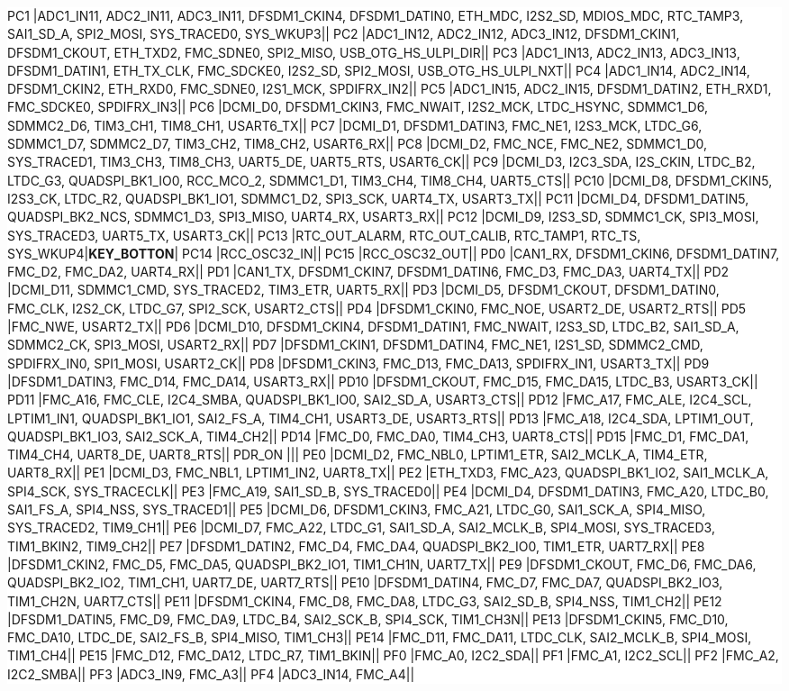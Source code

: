 PC1 |ADC1_IN11, ADC2_IN11, ADC3_IN11, DFSDM1_CKIN4, DFSDM1_DATIN0, ETH_MDC, I2S2_SD, MDIOS_MDC, RTC_TAMP3, SAI1_SD_A, SPI2_MOSI, SYS_TRACED0, SYS_WKUP3||
PC2 |ADC1_IN12, ADC2_IN12, ADC3_IN12, DFSDM1_CKIN1, DFSDM1_CKOUT, ETH_TXD2, FMC_SDNE0, SPI2_MISO, USB_OTG_HS_ULPI_DIR||
PC3 |ADC1_IN13, ADC2_IN13, ADC3_IN13, DFSDM1_DATIN1, ETH_TX_CLK, FMC_SDCKE0, I2S2_SD, SPI2_MOSI, USB_OTG_HS_ULPI_NXT||
PC4 |ADC1_IN14, ADC2_IN14, DFSDM1_CKIN2, ETH_RXD0, FMC_SDNE0, I2S1_MCK, SPDIFRX_IN2||
PC5 |ADC1_IN15, ADC2_IN15, DFSDM1_DATIN2, ETH_RXD1, FMC_SDCKE0, SPDIFRX_IN3||
PC6 |DCMI_D0, DFSDM1_CKIN3, FMC_NWAIT, I2S2_MCK, LTDC_HSYNC, SDMMC1_D6, SDMMC2_D6, TIM3_CH1, TIM8_CH1, USART6_TX||
PC7 |DCMI_D1, DFSDM1_DATIN3, FMC_NE1, I2S3_MCK, LTDC_G6, SDMMC1_D7, SDMMC2_D7, TIM3_CH2, TIM8_CH2, USART6_RX||
PC8 |DCMI_D2, FMC_NCE, FMC_NE2, SDMMC1_D0, SYS_TRACED1, TIM3_CH3, TIM8_CH3, UART5_DE, UART5_RTS, USART6_CK||
PC9 |DCMI_D3, I2C3_SDA, I2S_CKIN, LTDC_B2, LTDC_G3, QUADSPI_BK1_IO0, RCC_MCO_2, SDMMC1_D1, TIM3_CH4, TIM8_CH4, UART5_CTS||
PC10 |DCMI_D8, DFSDM1_CKIN5, I2S3_CK, LTDC_R2, QUADSPI_BK1_IO1, SDMMC1_D2, SPI3_SCK, UART4_TX, USART3_TX||
PC11 |DCMI_D4, DFSDM1_DATIN5, QUADSPI_BK2_NCS, SDMMC1_D3, SPI3_MISO, UART4_RX, USART3_RX||
PC12 |DCMI_D9, I2S3_SD, SDMMC1_CK, SPI3_MOSI, SYS_TRACED3, UART5_TX, USART3_CK||
PC13 |RTC_OUT_ALARM, RTC_OUT_CALIB, RTC_TAMP1, RTC_TS, SYS_WKUP4|**KEY_BOTTON**|
PC14 |RCC_OSC32_IN||
PC15 |RCC_OSC32_OUT||
PD0 |CAN1_RX, DFSDM1_CKIN6, DFSDM1_DATIN7, FMC_D2, FMC_DA2, UART4_RX||
PD1 |CAN1_TX, DFSDM1_CKIN7, DFSDM1_DATIN6, FMC_D3, FMC_DA3, UART4_TX||
PD2 |DCMI_D11, SDMMC1_CMD, SYS_TRACED2, TIM3_ETR, UART5_RX||
PD3 |DCMI_D5, DFSDM1_CKOUT, DFSDM1_DATIN0, FMC_CLK, I2S2_CK, LTDC_G7, SPI2_SCK, USART2_CTS||
PD4 |DFSDM1_CKIN0, FMC_NOE, USART2_DE, USART2_RTS||
PD5 |FMC_NWE, USART2_TX||
PD6 |DCMI_D10, DFSDM1_CKIN4, DFSDM1_DATIN1, FMC_NWAIT, I2S3_SD, LTDC_B2, SAI1_SD_A, SDMMC2_CK, SPI3_MOSI, USART2_RX||
PD7 |DFSDM1_CKIN1, DFSDM1_DATIN4, FMC_NE1, I2S1_SD, SDMMC2_CMD, SPDIFRX_IN0, SPI1_MOSI, USART2_CK||
PD8 |DFSDM1_CKIN3, FMC_D13, FMC_DA13, SPDIFRX_IN1, USART3_TX||
PD9 |DFSDM1_DATIN3, FMC_D14, FMC_DA14, USART3_RX||
PD10 |DFSDM1_CKOUT, FMC_D15, FMC_DA15, LTDC_B3, USART3_CK||
PD11 |FMC_A16, FMC_CLE, I2C4_SMBA, QUADSPI_BK1_IO0, SAI2_SD_A, USART3_CTS||
PD12 |FMC_A17, FMC_ALE, I2C4_SCL, LPTIM1_IN1, QUADSPI_BK1_IO1, SAI2_FS_A, TIM4_CH1, USART3_DE, USART3_RTS||
PD13 |FMC_A18, I2C4_SDA, LPTIM1_OUT, QUADSPI_BK1_IO3, SAI2_SCK_A, TIM4_CH2||
PD14 |FMC_D0, FMC_DA0, TIM4_CH3, UART8_CTS||
PD15 |FMC_D1, FMC_DA1, TIM4_CH4, UART8_DE, UART8_RTS||
PDR_ON |||
PE0 |DCMI_D2, FMC_NBL0, LPTIM1_ETR, SAI2_MCLK_A, TIM4_ETR, UART8_RX||
PE1 |DCMI_D3, FMC_NBL1, LPTIM1_IN2, UART8_TX||
PE2 |ETH_TXD3, FMC_A23, QUADSPI_BK1_IO2, SAI1_MCLK_A, SPI4_SCK, SYS_TRACECLK||
PE3 |FMC_A19, SAI1_SD_B, SYS_TRACED0||
PE4 |DCMI_D4, DFSDM1_DATIN3, FMC_A20, LTDC_B0, SAI1_FS_A, SPI4_NSS, SYS_TRACED1||
PE5 |DCMI_D6, DFSDM1_CKIN3, FMC_A21, LTDC_G0, SAI1_SCK_A, SPI4_MISO, SYS_TRACED2, TIM9_CH1||
PE6 |DCMI_D7, FMC_A22, LTDC_G1, SAI1_SD_A, SAI2_MCLK_B, SPI4_MOSI, SYS_TRACED3, TIM1_BKIN2, TIM9_CH2||
PE7 |DFSDM1_DATIN2, FMC_D4, FMC_DA4, QUADSPI_BK2_IO0, TIM1_ETR, UART7_RX||
PE8 |DFSDM1_CKIN2, FMC_D5, FMC_DA5, QUADSPI_BK2_IO1, TIM1_CH1N, UART7_TX||
PE9 |DFSDM1_CKOUT, FMC_D6, FMC_DA6, QUADSPI_BK2_IO2, TIM1_CH1, UART7_DE, UART7_RTS||
PE10 |DFSDM1_DATIN4, FMC_D7, FMC_DA7, QUADSPI_BK2_IO3, TIM1_CH2N, UART7_CTS||
PE11 |DFSDM1_CKIN4, FMC_D8, FMC_DA8, LTDC_G3, SAI2_SD_B, SPI4_NSS, TIM1_CH2||
PE12 |DFSDM1_DATIN5, FMC_D9, FMC_DA9, LTDC_B4, SAI2_SCK_B, SPI4_SCK, TIM1_CH3N||
PE13 |DFSDM1_CKIN5, FMC_D10, FMC_DA10, LTDC_DE, SAI2_FS_B, SPI4_MISO, TIM1_CH3||
PE14 |FMC_D11, FMC_DA11, LTDC_CLK, SAI2_MCLK_B, SPI4_MOSI, TIM1_CH4||
PE15 |FMC_D12, FMC_DA12, LTDC_R7, TIM1_BKIN||
PF0 |FMC_A0, I2C2_SDA||
PF1 |FMC_A1, I2C2_SCL||
PF2 |FMC_A2, I2C2_SMBA||
PF3 |ADC3_IN9, FMC_A3||
PF4 |ADC3_IN14, FMC_A4||